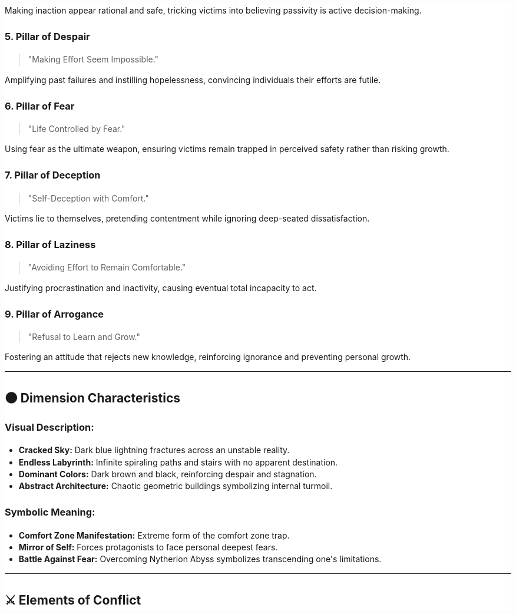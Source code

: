 Making inaction appear rational and safe, tricking victims into believing passivity is active decision-making.

### 5. **Pillar of Despair**

> "Making Effort Seem Impossible."

Amplifying past failures and instilling hopelessness, convincing individuals their efforts are futile.

### 6. **Pillar of Fear**

> "Life Controlled by Fear."

Using fear as the ultimate weapon, ensuring victims remain trapped in perceived safety rather than risking growth.

### 7. **Pillar of Deception**

> "Self-Deception with Comfort."

Victims lie to themselves, pretending contentment while ignoring deep-seated dissatisfaction.

### 8. **Pillar of Laziness**

> "Avoiding Effort to Remain Comfortable."

Justifying procrastination and inactivity, causing eventual total incapacity to act.

### 9. **Pillar of Arrogance**

> "Refusal to Learn and Grow."

Fostering an attitude that rejects new knowledge, reinforcing ignorance and preventing personal growth.

---

## 🌑 Dimension Characteristics

### **Visual Description:**
- **Cracked Sky:** Dark blue lightning fractures across an unstable reality.
- **Endless Labyrinth:** Infinite spiraling paths and stairs with no apparent destination.
- **Dominant Colors:** Dark brown and black, reinforcing despair and stagnation.
- **Abstract Architecture:** Chaotic geometric buildings symbolizing internal turmoil.

### **Symbolic Meaning:**
- **Comfort Zone Manifestation:** Extreme form of the comfort zone trap.
- **Mirror of Self:** Forces protagonists to face personal deepest fears.
- **Battle Against Fear:** Overcoming Nytherion Abyss symbolizes transcending one's limitations.

---

## ⚔️ Elements of Conflict
